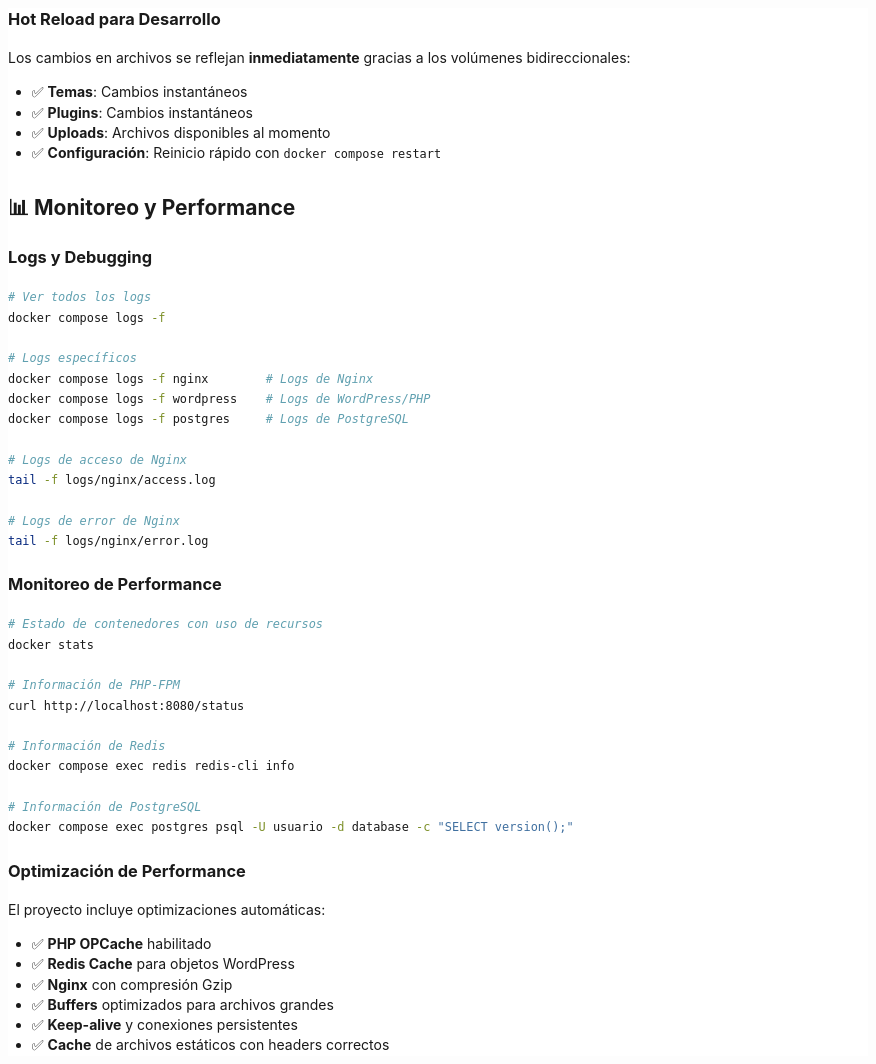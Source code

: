 ### Hot Reload para Desarrollo

Los cambios en archivos se reflejan **inmediatamente** gracias a los volúmenes bidireccionales:

- ✅ **Temas**: Cambios instantáneos
- ✅ **Plugins**: Cambios instantáneos
- ✅ **Uploads**: Archivos disponibles al momento
- ✅ **Configuración**: Reinicio rápido con `docker compose restart`

## 📊 Monitoreo y Performance

### Logs y Debugging

```bash
# Ver todos los logs
docker compose logs -f

# Logs específicos
docker compose logs -f nginx        # Logs de Nginx
docker compose logs -f wordpress    # Logs de WordPress/PHP
docker compose logs -f postgres     # Logs de PostgreSQL

# Logs de acceso de Nginx
tail -f logs/nginx/access.log

# Logs de error de Nginx
tail -f logs/nginx/error.log
```

### Monitoreo de Performance

```bash
# Estado de contenedores con uso de recursos
docker stats

# Información de PHP-FPM
curl http://localhost:8080/status

# Información de Redis
docker compose exec redis redis-cli info

# Información de PostgreSQL
docker compose exec postgres psql -U usuario -d database -c "SELECT version();"
```

### Optimización de Performance

El proyecto incluye optimizaciones automáticas:

- ✅ **PHP OPCache** habilitado
- ✅ **Redis Cache** para objetos WordPress
- ✅ **Nginx** con compresión Gzip
- ✅ **Buffers** optimizados para archivos grandes
- ✅ **Keep-alive** y conexiones persistentes
- ✅ **Cache** de archivos estáticos con headers correctos
